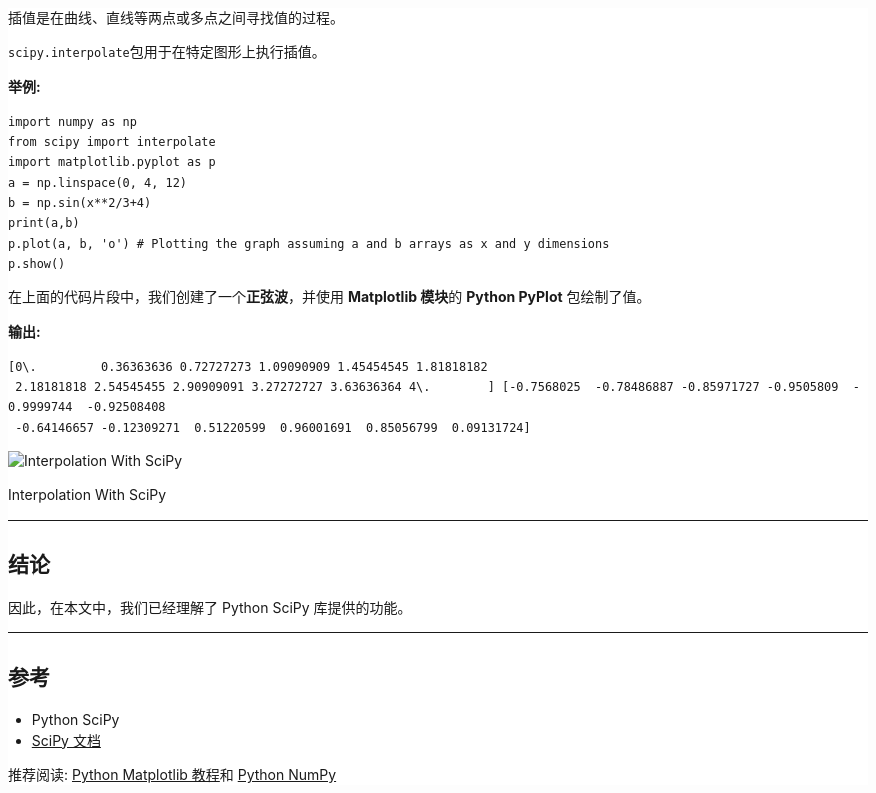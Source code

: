 插值是在曲线、直线等两点或多点之间寻找值的过程。

`scipy.interpolate`包用于在特定图形上执行插值。

**举例:**

```
import numpy as np
from scipy import interpolate
import matplotlib.pyplot as p
a = np.linspace(0, 4, 12)
b = np.sin(x**2/3+4)
print(a,b)
p.plot(a, b, 'o') # Plotting the graph assuming a and b arrays as x and y dimensions
p.show()

```

在上面的代码片段中，我们创建了一个**正弦波**，并使用 **Matplotlib 模块**的 **Python PyPlot** 包绘制了值。

**输出:**

```
[0\.         0.36363636 0.72727273 1.09090909 1.45454545 1.81818182
 2.18181818 2.54545455 2.90909091 3.27272727 3.63636364 4\.        ] [-0.7568025  -0.78486887 -0.85971727 -0.9505809  -0.9999744  -0.92508408
 -0.64146657 -0.12309271  0.51220599  0.96001691  0.85056799  0.09131724]

```

![Interpolation With SciPy](../Images/8d3982cb5ed0dba08a7542a82d461e1b.png)

Interpolation With SciPy

* * *

## 结论

因此，在本文中，我们已经理解了 Python SciPy 库提供的功能。

* * *

## 参考

*   Python SciPy
*   [SciPy 文档](https://docs.scipy.org/doc/scipy/)

推荐阅读: [Python Matplotlib 教程](https://www.askpython.com/python-modules/matplotlib/python-matplotlib)和 [Python NumPy](https://www.askpython.com/python-modules/numpy/python-numpy-arrays)